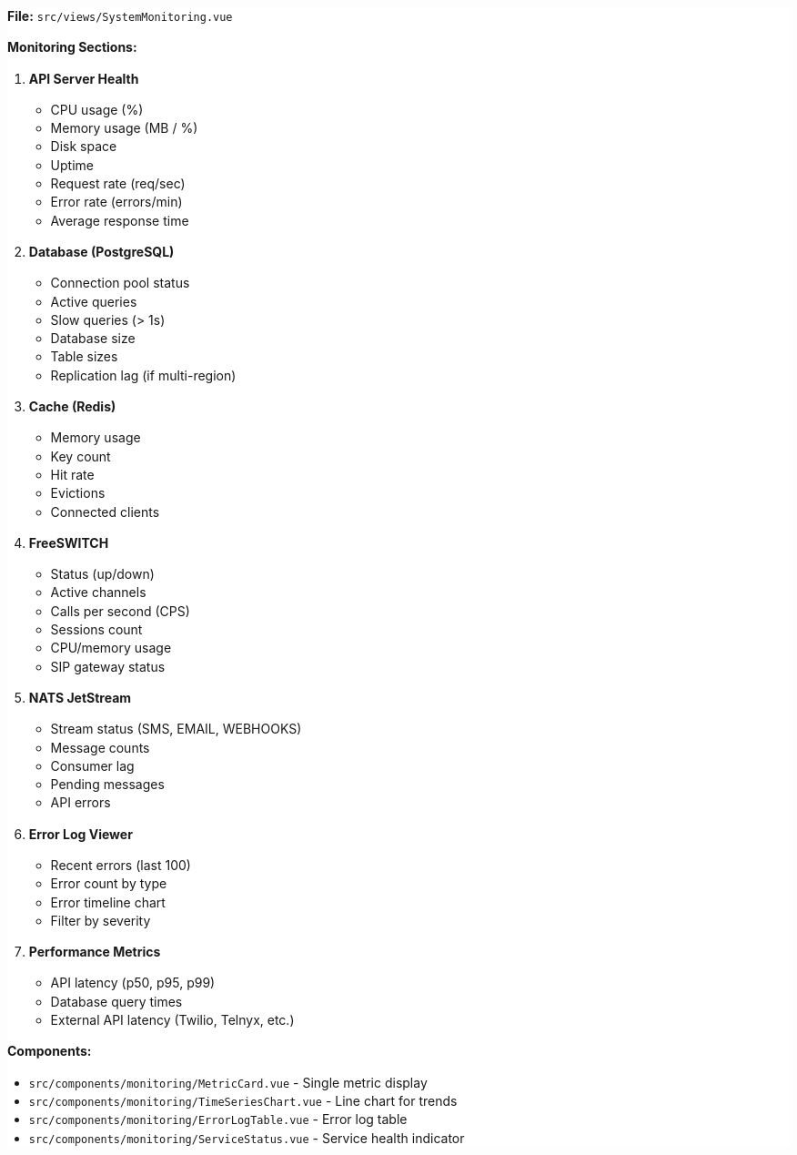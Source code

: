**File:** `src/views/SystemMonitoring.vue`

**Monitoring Sections:**

1. **API Server Health**
   - CPU usage (%)
   - Memory usage (MB / %)
   - Disk space
   - Uptime
   - Request rate (req/sec)
   - Error rate (errors/min)
   - Average response time

2. **Database (PostgreSQL)**
   - Connection pool status
   - Active queries
   - Slow queries (> 1s)
   - Database size
   - Table sizes
   - Replication lag (if multi-region)

3. **Cache (Redis)**
   - Memory usage
   - Key count
   - Hit rate
   - Evictions
   - Connected clients

4. **FreeSWITCH**
   - Status (up/down)
   - Active channels
   - Calls per second (CPS)
   - Sessions count
   - CPU/memory usage
   - SIP gateway status

5. **NATS JetStream**
   - Stream status (SMS, EMAIL, WEBHOOKS)
   - Message counts
   - Consumer lag
   - Pending messages
   - API errors

6. **Error Log Viewer**
   - Recent errors (last 100)
   - Error count by type
   - Error timeline chart
   - Filter by severity

7. **Performance Metrics**
   - API latency (p50, p95, p99)
   - Database query times
   - External API latency (Twilio, Telnyx, etc.)

**Components:**
- `src/components/monitoring/MetricCard.vue` - Single metric display
- `src/components/monitoring/TimeSeriesChart.vue` - Line chart for trends
- `src/components/monitoring/ErrorLogTable.vue` - Error log table
- `src/components/monitoring/ServiceStatus.vue` - Service health indicator
